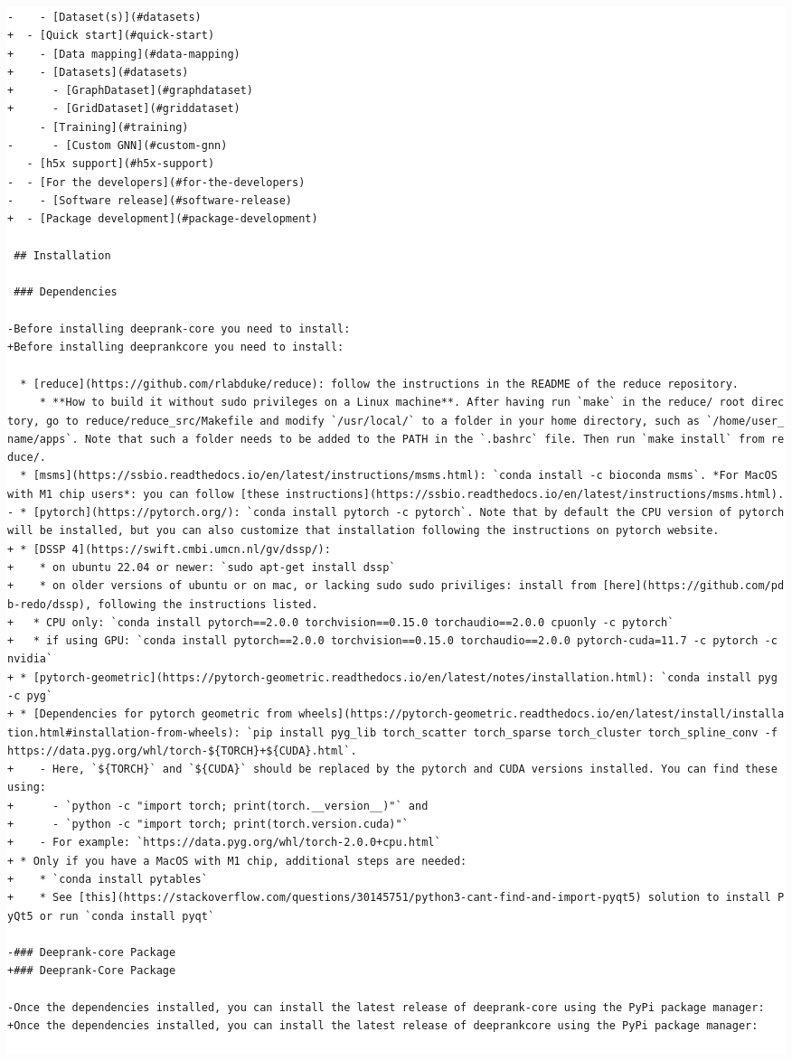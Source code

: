 ```
-    - [Dataset(s)](#datasets)
+  - [Quick start](#quick-start)
+    - [Data mapping](#data-mapping)
+    - [Datasets](#datasets)
+      - [GraphDataset](#graphdataset)
+      - [GridDataset](#griddataset)
     - [Training](#training)
-      - [Custom GNN](#custom-gnn)
   - [h5x support](#h5x-support)
-  - [For the developers](#for-the-developers)
-    - [Software release](#software-release)
+  - [Package development](#package-development)
 
 ## Installation
 
 ### Dependencies
 
-Before installing deeprank-core you need to install:
+Before installing deeprankcore you need to install:
 
  * [reduce](https://github.com/rlabduke/reduce): follow the instructions in the README of the reduce repository.
     * **How to build it without sudo privileges on a Linux machine**. After having run `make` in the reduce/ root directory, go to reduce/reduce_src/Makefile and modify `/usr/local/` to a folder in your home directory, such as `/home/user_name/apps`. Note that such a folder needs to be added to the PATH in the `.bashrc` file. Then run `make install` from reduce/. 
  * [msms](https://ssbio.readthedocs.io/en/latest/instructions/msms.html): `conda install -c bioconda msms`. *For MacOS with M1 chip users*: you can follow [these instructions](https://ssbio.readthedocs.io/en/latest/instructions/msms.html).
- * [pytorch](https://pytorch.org/): `conda install pytorch -c pytorch`. Note that by default the CPU version of pytorch will be installed, but you can also customize that installation following the instructions on pytorch website.
+ * [DSSP 4](https://swift.cmbi.umcn.nl/gv/dssp/): 
+    * on ubuntu 22.04 or newer: `sudo apt-get install dssp`
+    * on older versions of ubuntu or on mac, or lacking sudo sudo priviliges: install from [here](https://github.com/pdb-redo/dssp), following the instructions listed.
+   * CPU only: `conda install pytorch==2.0.0 torchvision==0.15.0 torchaudio==2.0.0 cpuonly -c pytorch`
+   * if using GPU: `conda install pytorch==2.0.0 torchvision==0.15.0 torchaudio==2.0.0 pytorch-cuda=11.7 -c pytorch -c nvidia`
+ * [pytorch-geometric](https://pytorch-geometric.readthedocs.io/en/latest/notes/installation.html): `conda install pyg -c pyg`
+ * [Dependencies for pytorch geometric from wheels](https://pytorch-geometric.readthedocs.io/en/latest/install/installation.html#installation-from-wheels): `pip install pyg_lib torch_scatter torch_sparse torch_cluster torch_spline_conv -f https://data.pyg.org/whl/torch-${TORCH}+${CUDA}.html`. 
+    - Here, `${TORCH}` and `${CUDA}` should be replaced by the pytorch and CUDA versions installed. You can find these using:
+      - `python -c "import torch; print(torch.__version__)"` and
+      - `python -c "import torch; print(torch.version.cuda)"`
+    - For example: `https://data.pyg.org/whl/torch-2.0.0+cpu.html`
+ * Only if you have a MacOS with M1 chip, additional steps are needed:
+    * `conda install pytables`
+    * See [this](https://stackoverflow.com/questions/30145751/python3-cant-find-and-import-pyqt5) solution to install PyQt5 or run `conda install pyqt`
 
-### Deeprank-core Package
+### Deeprank-Core Package
 
-Once the dependencies installed, you can install the latest release of deeprank-core using the PyPi package manager:
+Once the dependencies installed, you can install the latest release of deeprankcore using the PyPi package manager:
 
```
